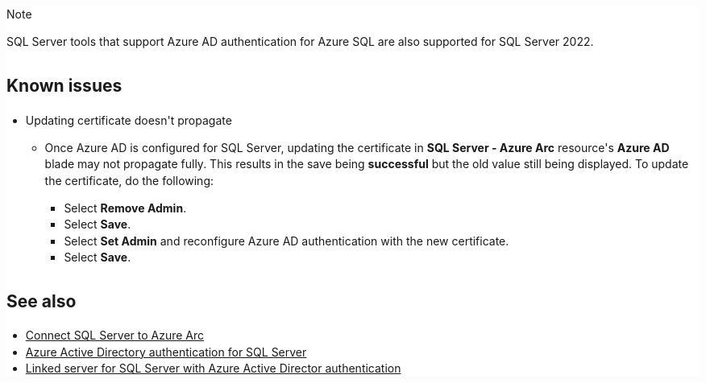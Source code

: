 > [!NOTE]
> SQL Server tools that support Azure AD authentication for Azure SQL are also supported for SQL Server 2022.

## Known issues

- Updating certificate doesn't propagate
  - Once Azure AD is configured for SQL Server, updating the certificate in **SQL Server - Azure Arc** resource's **Azure AD** blade may not propagate fully. This results in the save being **successful** but the old value still being displayed. To update the certificate, do the following:

    - Select **Remove Admin**.
    - Select **Save**.
    - Select **Set Admin** and reconfigure Azure AD authentication with the new certificate.
    - Select **Save**.

## See also

- [Connect SQL Server to Azure Arc](/sql/sql-server/azure-arc/connect)
- [Azure Active Directory authentication for SQL Server](azure-ad-authentication-sql-server-overview.md)
- [Linked server for SQL Server with Azure Active Director authentication](azure-ad-authentication-sql-server-linked-server.md)
